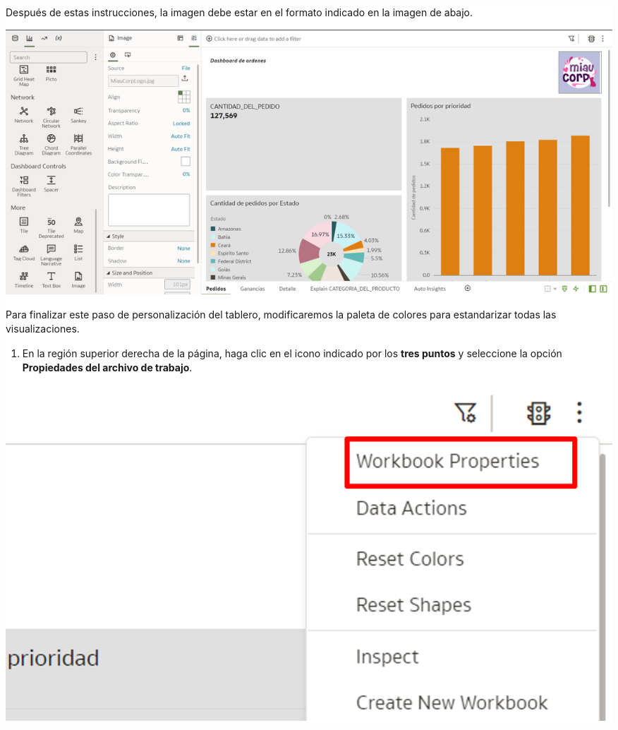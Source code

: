 Después de estas instrucciones, la imagen debe estar en el formato indicado en la imagen de abajo.

![Imagen](./images/imagem4.png)

Para finalizar este paso de personalización del tablero, modificaremos la paleta de colores para estandarizar todas las visualizaciones.

1. En la región superior derecha de la página, haga clic en el icono indicado por los **tres puntos** y seleccione la opción **Propiedades del archivo de trabajo**.

![Paleta](./images/palette1.png)
